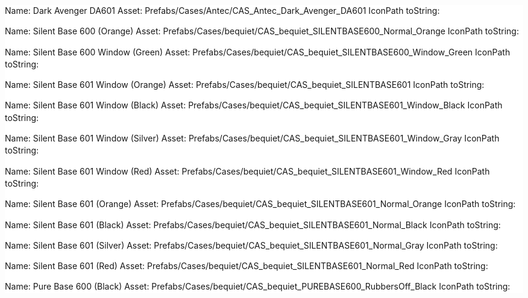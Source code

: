 Name: Dark Avenger DA601
Asset: Prefabs/Cases/Antec/CAS_Antec_Dark_Avenger_DA601
IconPath
toString: 
 
Name: Silent Base 600 (Orange)
Asset: Prefabs/Cases/bequiet/CAS_bequiet_SILENTBASE600_Normal_Orange
IconPath
toString: 
 
Name: Silent Base 600 Window (Green)
Asset: Prefabs/Cases/bequiet/CAS_bequiet_SILENTBASE600_Window_Green
IconPath
toString: 
 
Name: Silent Base 601 Window (Orange)
Asset: Prefabs/Cases/bequiet/CAS_bequiet_SILENTBASE601
IconPath
toString: 
 
Name: Silent Base 601 Window (Black)
Asset: Prefabs/Cases/bequiet/CAS_bequiet_SILENTBASE601_Window_Black
IconPath
toString: 
 
Name: Silent Base 601 Window (Silver)
Asset: Prefabs/Cases/bequiet/CAS_bequiet_SILENTBASE601_Window_Gray
IconPath
toString: 
 
Name: Silent Base 601 Window (Red)
Asset: Prefabs/Cases/bequiet/CAS_bequiet_SILENTBASE601_Window_Red
IconPath
toString: 
 
Name: Silent Base 601 (Orange)
Asset: Prefabs/Cases/bequiet/CAS_bequiet_SILENTBASE601_Normal_Orange
IconPath
toString: 
 
Name: Silent Base 601 (Black)
Asset: Prefabs/Cases/bequiet/CAS_bequiet_SILENTBASE601_Normal_Black
IconPath
toString: 
 
Name: Silent Base 601 (Silver)
Asset: Prefabs/Cases/bequiet/CAS_bequiet_SILENTBASE601_Normal_Gray
IconPath
toString: 
 
Name: Silent Base 601 (Red)
Asset: Prefabs/Cases/bequiet/CAS_bequiet_SILENTBASE601_Normal_Red
IconPath
toString: 
 
Name: Pure Base 600 (Black)
Asset: Prefabs/Cases/bequiet/CAS_bequiet_PUREBASE600_RubbersOff_Black
IconPath
toString: 
 